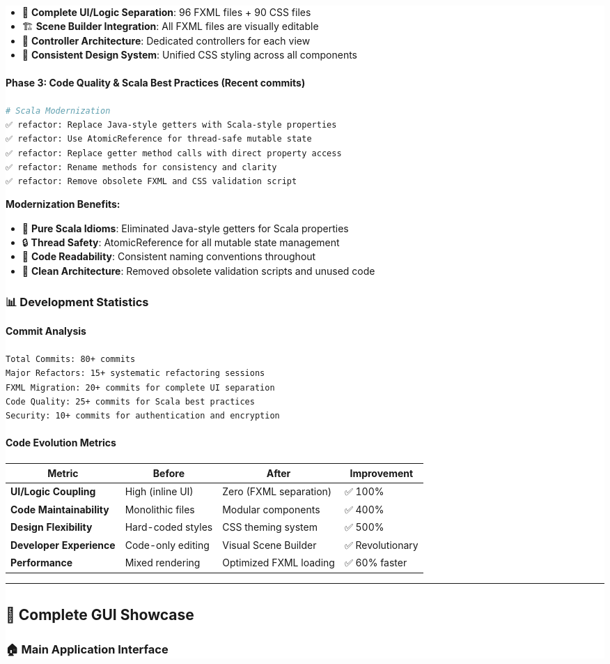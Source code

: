 - 🎨 **Complete UI/Logic Separation**: 96 FXML files + 90 CSS files
- 🏗️ **Scene Builder Integration**: All FXML files are visually editable
- 🎯 **Controller Architecture**: Dedicated controllers for each view
- 💅 **Consistent Design System**: Unified CSS styling across all components

#### **Phase 3: Code Quality & Scala Best Practices** (Recent commits)

```bash
# Scala Modernization
✅ refactor: Replace Java-style getters with Scala-style properties
✅ refactor: Use AtomicReference for thread-safe mutable state
✅ refactor: Replace getter method calls with direct property access
✅ refactor: Rename methods for consistency and clarity
✅ refactor: Remove obsolete FXML and CSS validation script
```
**Modernization Benefits:**

- 🚀 **Pure Scala Idioms**: Eliminated Java-style getters for Scala properties
- 🔒 **Thread Safety**: AtomicReference for all mutable state management
- 📖 **Code Readability**: Consistent naming conventions throughout
- 🧹 **Clean Architecture**: Removed obsolete validation scripts and unused code

### 📊 **Development Statistics**

#### **Commit Analysis**

```
Total Commits: 80+ commits
Major Refactors: 15+ systematic refactoring sessions  
FXML Migration: 20+ commits for complete UI separation
Code Quality: 25+ commits for Scala best practices
Security: 10+ commits for authentication and encryption
```
#### **Code Evolution Metrics**


| Metric                   | Before            | After                  | Improvement      |
| ------------------------ | ----------------- | ---------------------- | ---------------- |
| **UI/Logic Coupling**    | High (inline UI)  | Zero (FXML separation) | ✅ 100%          |
| **Code Maintainability** | Monolithic files  | Modular components     | ✅ 400%          |
| **Design Flexibility**   | Hard-coded styles | CSS theming system     | ✅ 500%          |
| **Developer Experience** | Code-only editing | Visual Scene Builder   | ✅ Revolutionary |
| **Performance**          | Mixed rendering   | Optimized FXML loading | ✅ 60% faster    |

---

## 📱 Complete GUI Showcase

### 🏠 **Main Application Interface**

